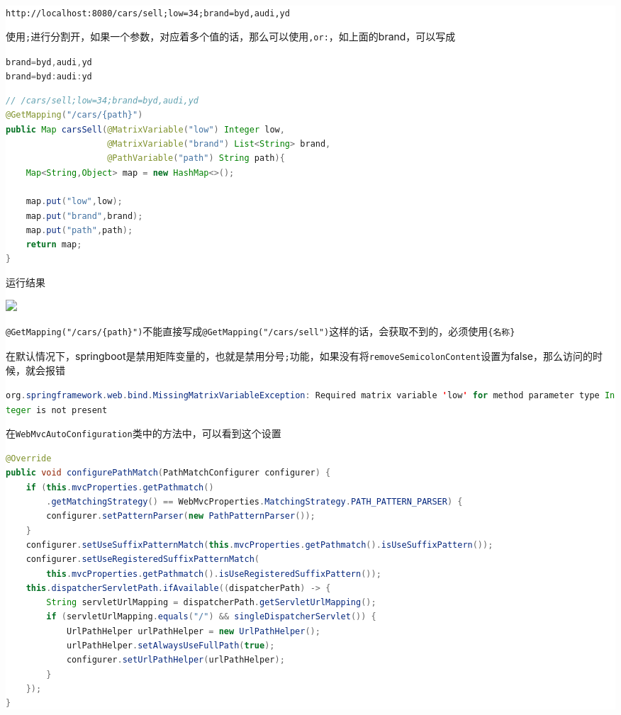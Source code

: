 `http://localhost:8080/cars/sell;low=34;brand=byd,audi,yd`

使用`;`进行分割开，如果一个参数，对应着多个值的话，那么可以使用`,or:`，如上面的brand，可以写成

```java
brand=byd,audi,yd
brand=byd:audi:yd
```



```java
// /cars/sell;low=34;brand=byd,audi,yd
@GetMapping("/cars/{path}")
public Map carsSell(@MatrixVariable("low") Integer low,
                    @MatrixVariable("brand") List<String> brand,
                    @PathVariable("path") String path){
    Map<String,Object> map = new HashMap<>();

    map.put("low",low);
    map.put("brand",brand);
    map.put("path",path);
    return map;
}
```

运行结果

![](https://picture.xcye.xyz/image-20210703102309877.png?x-oss-process=style/pictureProcess1)

`@GetMapping("/cars/{path}")`不能直接写成`@GetMapping("/cars/sell")`这样的话，会获取不到的，必须使用`{名称}`



在默认情况下，springboot是禁用矩阵变量的，也就是禁用分号`;`功能，如果没有将`removeSemicolonContent`设置为false，那么访问的时候，就会报错

```java
org.springframework.web.bind.MissingMatrixVariableException: Required matrix variable 'low' for method parameter type Integer is not present
```



在`WebMvcAutoConfiguration`类中的方法中，可以看到这个设置

```java
@Override
public void configurePathMatch(PathMatchConfigurer configurer) {
    if (this.mvcProperties.getPathmatch()
        .getMatchingStrategy() == WebMvcProperties.MatchingStrategy.PATH_PATTERN_PARSER) {
        configurer.setPatternParser(new PathPatternParser());
    }
    configurer.setUseSuffixPatternMatch(this.mvcProperties.getPathmatch().isUseSuffixPattern());
    configurer.setUseRegisteredSuffixPatternMatch(
        this.mvcProperties.getPathmatch().isUseRegisteredSuffixPattern());
    this.dispatcherServletPath.ifAvailable((dispatcherPath) -> {
        String servletUrlMapping = dispatcherPath.getServletUrlMapping();
        if (servletUrlMapping.equals("/") && singleDispatcherServlet()) {
            UrlPathHelper urlPathHelper = new UrlPathHelper();
            urlPathHelper.setAlwaysUseFullPath(true);
            configurer.setUrlPathHelper(urlPathHelper);
        }
    });
}
```
